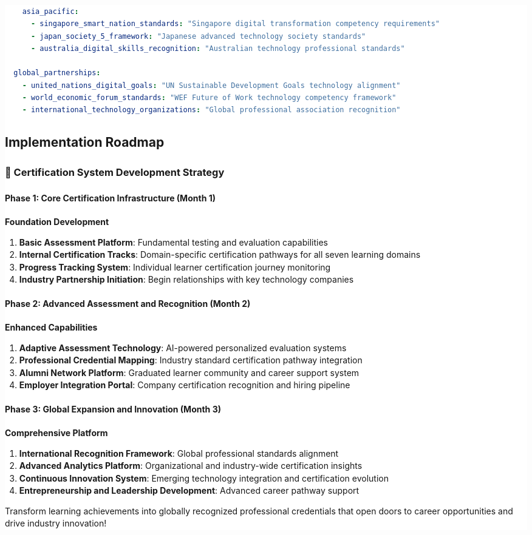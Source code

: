 ```yaml
    asia_pacific:
      - singapore_smart_nation_standards: "Singapore digital transformation competency requirements"
      - japan_society_5_framework: "Japanese advanced technology society standards"
      - australia_digital_skills_recognition: "Australian technology professional standards"
      
  global_partnerships:
    - united_nations_digital_goals: "UN Sustainable Development Goals technology alignment"
    - world_economic_forum_standards: "WEF Future of Work technology competency framework"
    - international_technology_organizations: "Global professional association recognition"
```

## Implementation Roadmap

### 🚀 Certification System Development Strategy

#### Phase 1: Core Certification Infrastructure (Month 1)

**Foundation Development**
1. **Basic Assessment Platform**: Fundamental testing and evaluation capabilities
2. **Internal Certification Tracks**: Domain-specific certification pathways for all seven learning domains
3. **Progress Tracking System**: Individual learner certification journey monitoring
4. **Industry Partnership Initiation**: Begin relationships with key technology companies

#### Phase 2: Advanced Assessment and Recognition (Month 2)

**Enhanced Capabilities**
1. **Adaptive Assessment Technology**: AI-powered personalized evaluation systems
2. **Professional Credential Mapping**: Industry standard certification pathway integration
3. **Alumni Network Platform**: Graduated learner community and career support system
4. **Employer Integration Portal**: Company certification recognition and hiring pipeline

#### Phase 3: Global Expansion and Innovation (Month 3)

**Comprehensive Platform**
1. **International Recognition Framework**: Global professional standards alignment
2. **Advanced Analytics Platform**: Organizational and industry-wide certification insights
3. **Continuous Innovation System**: Emerging technology integration and certification evolution
4. **Entrepreneurship and Leadership Development**: Advanced career pathway support

Transform learning achievements into globally recognized professional credentials that open doors to career opportunities and drive industry innovation!
